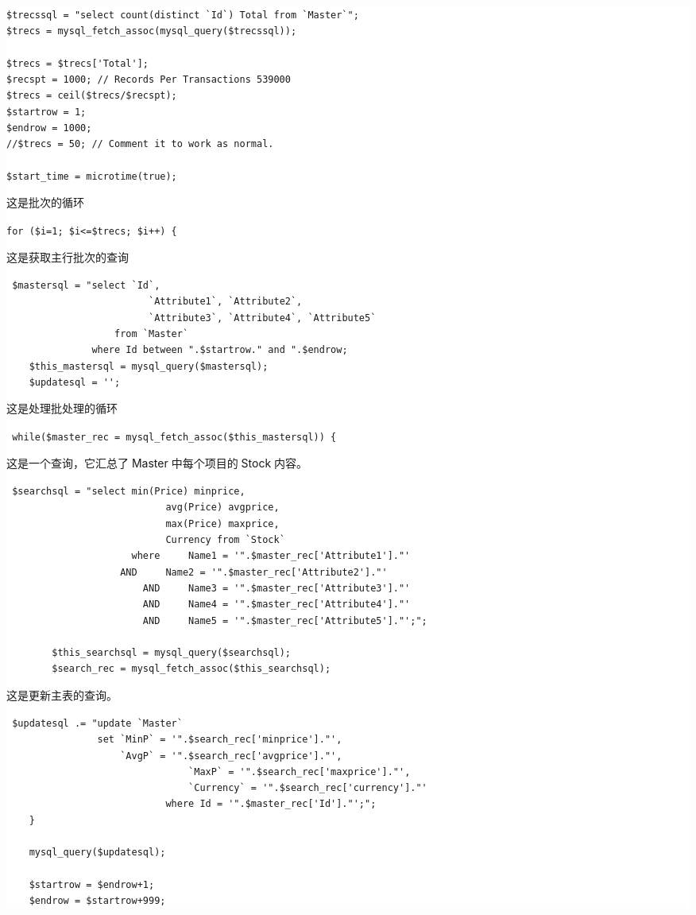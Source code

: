 ```
$trecssql = "select count(distinct `Id`) Total from `Master`";
$trecs = mysql_fetch_assoc(mysql_query($trecssql));

$trecs = $trecs['Total'];
$recspt = 1000; // Records Per Transactions 539000
$trecs = ceil($trecs/$recspt);
$startrow = 1;
$endrow = 1000;
//$trecs = 50; // Comment it to work as normal.

$start_time = microtime(true); 
```

这是批次的循环

```
for ($i=1; $i<=$trecs; $i++) { 
```

这是获取主行批次的查询

```
 $mastersql = "select `Id`, 
                         `Attribute1`, `Attribute2`, 
                         `Attribute3`, `Attribute4`, `Attribute5` 
                   from `Master` 
               where Id between ".$startrow." and ".$endrow;
    $this_mastersql = mysql_query($mastersql);
    $updatesql = ''; 
```

这是处理批处理的循环

```
 while($master_rec = mysql_fetch_assoc($this_mastersql)) { 
```

这是一个查询，它汇总了 Master 中每个项目的 Stock 内容。

```
 $searchsql = "select min(Price) minprice, 
                            avg(Price) avgprice, 
                            max(Price) maxprice, 
                            Currency from `Stock`
                      where     Name1 = '".$master_rec['Attribute1']."'
                    AND     Name2 = '".$master_rec['Attribute2']."'
                        AND     Name3 = '".$master_rec['Attribute3']."'
                        AND     Name4 = '".$master_rec['Attribute4']."'
                        AND     Name5 = '".$master_rec['Attribute5']."';";

        $this_searchsql = mysql_query($searchsql);
        $search_rec = mysql_fetch_assoc($this_searchsql); 
```

这是更新主表的查询。

```
 $updatesql .= "update `Master`
                set `MinP` = '".$search_rec['minprice']."',
                    `AvgP` = '".$search_rec['avgprice']."',
                                `MaxP` = '".$search_rec['maxprice']."',
                                `Currency` = '".$search_rec['currency']."'
                            where Id = '".$master_rec['Id']."';";
    }

    mysql_query($updatesql);

    $startrow = $endrow+1;
    $endrow = $startrow+999;
```